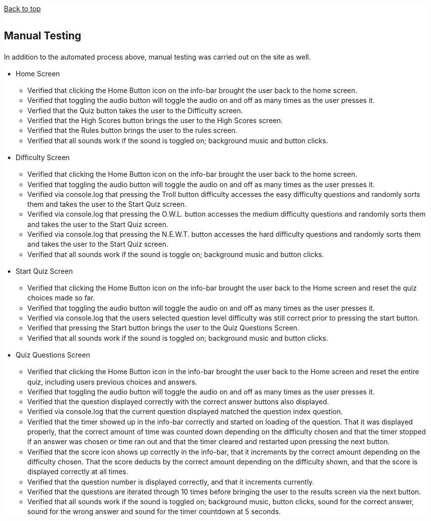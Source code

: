 [Back to top](<#contents>)

## Manual Testing

In addition to the automated process above, manual testing was carried out on the site as well.

* Home Screen
    * Verified that clicking the Home Button icon on the info-bar brought the user back to the home screen.
    * Verified that toggling the audio button will toggle the audio on and off as many times as the user presses it.
    * Verfied that the Quiz button takes the user to the Difficulty screen.
    * Verified that the High Scores button brings the user to the High Scores screen.
    * Verified that the Rules button brings the user to the rules screen.
    * Verified that all sounds work if the sound is toggled on; background music and button clicks.

* Difficulty Screen
    * Verified that clicking the Home Button icon on the info-bar brought the user back to the home screen.
    * Verified that toggling the audio button will toggle the audio on and off as many times as the user presses it.
    * Verified via console.log that pressing the Troll button difficulty accesses the easy difficulty questions and randomly sorts them and takes the user to the Start Quiz screen.
    * Verified via console.log that pressing the O.W.L. button accesses the medium difficulty questions and randomly sorts them and takes the user to the Start Quiz screen.
    * Verified via console.log that pressing the N.E.W.T. button accesses the hard difficulty questions and randomly sorts them and takes the user to the Start Quiz screen.
    * Verified that all sounds work if the sound is toggle on; background music and button clicks.

* Start Quiz Screen
    * Verified that clicking the Home Button icon on the info-bar brought the user back to the Home screen and reset the quiz choices made so far.
    * Verified that toggling the audio button will toggle the audio on and off as many times as the user presses it.
    * Verified via console.log that the users selected question level difficulty was still correct prior to pressing the start button.
    * Verified that pressing the Start button brings the user to the Quiz Questions Screen.
    * Verified that all sounds work if the sound is toggled on; background music and button clicks.

* Quiz Questions Screen
    * Verified that clicking the Home Button icon in the info-bar brought the user back to the Home screen and reset the entire quiz, including users previous choices and answers.
    * Verified that toggling the audio button will toggle the audio on and off as many times as the user presses it.
    * Verified that the question displayed correctly with the correct answer buttons also displayed.
    * Verified via console.log that the current question displayed matched the question index question.
    * Verified that the timer showed up in the info-bar correctly and started on loading of the question. That it was displayed properly, that the correct amount of time was counted down depending on the difficulty chosen and that the timer stopped if an answer was chosen or time ran out and that the timer cleared and restarted upon pressing the next button.
    * Verified that the score icon shows up correctly in the info-bar, that it increments by the correct amount depending on the difficulty chosen. That the score deducts by the correct amount depending on the difficulty shown, and that the score is displayed correctly at all times.
    * Verified that the question number is displayed correctly, and that it increments currently.
    * Verified that the questions are iterated through 10 times before bringing the user to the results screen via the next button.
    * Verified that all sounds work if the sound is toggled on; background music, button clicks, sound for the correct answer, sound for the wrong answer and sound for the timer countdown at 5 seconds.
